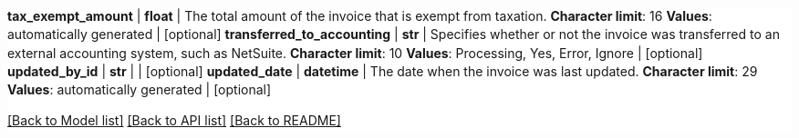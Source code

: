 **tax_exempt_amount** | **float** |  The total amount of the invoice that is exempt from taxation. **Character limit**: 16 **Values**: automatically generated  | [optional] 
**transferred_to_accounting** | **str** |  Specifies whether or not the invoice was transferred to an external accounting system, such as NetSuite. **Character limit**: 10 **Values**: Processing, Yes, Error, Ignore  | [optional] 
**updated_by_id** | **str** |  | [optional] 
**updated_date** | **datetime** |  The date when the invoice was last updated. **Character limit**: 29 **Values**: automatically generated  | [optional] 

[[Back to Model list]](../README.md#documentation-for-models) [[Back to API list]](../README.md#documentation-for-api-endpoints) [[Back to README]](../README.md)


